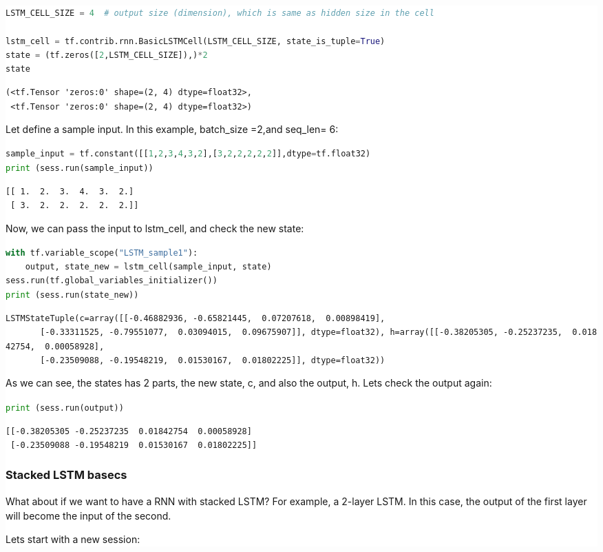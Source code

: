 
```python
LSTM_CELL_SIZE = 4  # output size (dimension), which is same as hidden size in the cell

lstm_cell = tf.contrib.rnn.BasicLSTMCell(LSTM_CELL_SIZE, state_is_tuple=True)
state = (tf.zeros([2,LSTM_CELL_SIZE]),)*2
state
```




    (<tf.Tensor 'zeros:0' shape=(2, 4) dtype=float32>,
     <tf.Tensor 'zeros:0' shape=(2, 4) dtype=float32>)



Let define a sample input. In this example, batch_size =2,and  seq_len= 6:


```python
sample_input = tf.constant([[1,2,3,4,3,2],[3,2,2,2,2,2]],dtype=tf.float32)
print (sess.run(sample_input))
```

    [[ 1.  2.  3.  4.  3.  2.]
     [ 3.  2.  2.  2.  2.  2.]]


Now, we can pass the input to lstm_cell, and check the new state:


```python
with tf.variable_scope("LSTM_sample1"):
    output, state_new = lstm_cell(sample_input, state)
sess.run(tf.global_variables_initializer())
print (sess.run(state_new))
```

    LSTMStateTuple(c=array([[-0.46882936, -0.65821445,  0.07207618,  0.00898419],
           [-0.33311525, -0.79551077,  0.03094015,  0.09675907]], dtype=float32), h=array([[-0.38205305, -0.25237235,  0.01842754,  0.00058928],
           [-0.23509088, -0.19548219,  0.01530167,  0.01802225]], dtype=float32))


As we can see, the states has 2 parts, the new state, c, and also the output, h. Lets check the output again:


```python
print (sess.run(output))
```

    [[-0.38205305 -0.25237235  0.01842754  0.00058928]
     [-0.23509088 -0.19548219  0.01530167  0.01802225]]


### Stacked LSTM basecs
What about if we want to have a RNN with stacked LSTM? For example, a 2-layer LSTM. In this case, the output of the first layer will become the input of the second.

Lets start with a new session:
